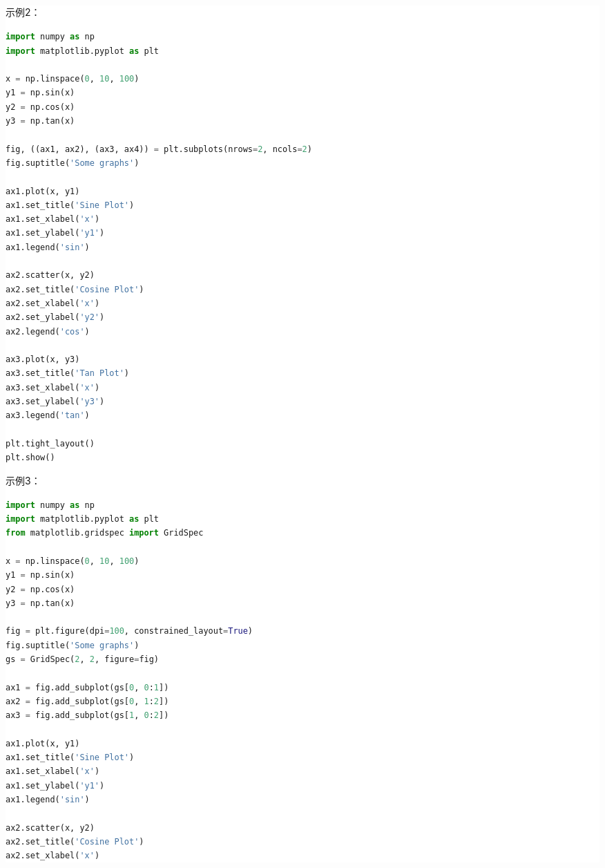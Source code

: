 示例2：

```py
import numpy as np
import matplotlib.pyplot as plt

x = np.linspace(0, 10, 100)
y1 = np.sin(x)
y2 = np.cos(x)
y3 = np.tan(x)

fig, ((ax1, ax2), (ax3, ax4)) = plt.subplots(nrows=2, ncols=2)
fig.suptitle('Some graphs')

ax1.plot(x, y1)
ax1.set_title('Sine Plot')
ax1.set_xlabel('x')
ax1.set_ylabel('y1')
ax1.legend('sin')

ax2.scatter(x, y2)
ax2.set_title('Cosine Plot')
ax2.set_xlabel('x')
ax2.set_ylabel('y2')
ax2.legend('cos')

ax3.plot(x, y3)
ax3.set_title('Tan Plot')
ax3.set_xlabel('x')
ax3.set_ylabel('y3')
ax3.legend('tan')

plt.tight_layout()
plt.show()
```

示例3：

```py
import numpy as np
import matplotlib.pyplot as plt
from matplotlib.gridspec import GridSpec

x = np.linspace(0, 10, 100)
y1 = np.sin(x)
y2 = np.cos(x)
y3 = np.tan(x)

fig = plt.figure(dpi=100, constrained_layout=True)
fig.suptitle('Some graphs')
gs = GridSpec(2, 2, figure=fig)

ax1 = fig.add_subplot(gs[0, 0:1])
ax2 = fig.add_subplot(gs[0, 1:2])
ax3 = fig.add_subplot(gs[1, 0:2])

ax1.plot(x, y1)
ax1.set_title('Sine Plot')
ax1.set_xlabel('x')
ax1.set_ylabel('y1')
ax1.legend('sin')

ax2.scatter(x, y2)
ax2.set_title('Cosine Plot')
ax2.set_xlabel('x')
```